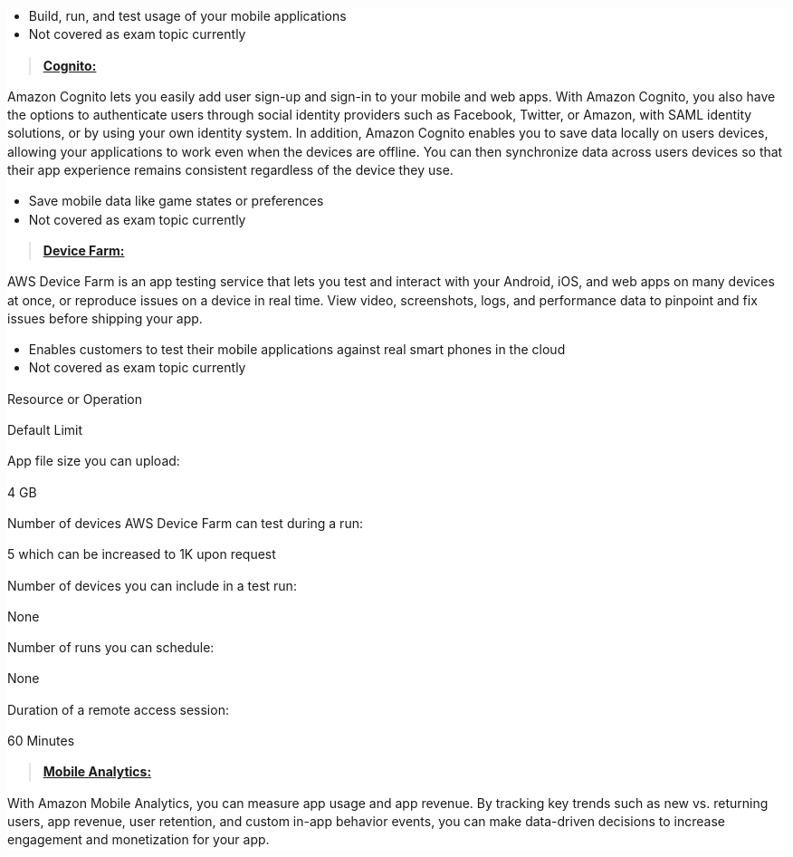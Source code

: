 
-   Build, run, and test usage of your mobile applications
-   Not covered as exam topic currently

  

> [**Cognito:**](https://aws.amazon.com/cognito/)

Amazon Cognito lets you easily add user sign-up and sign-in to your mobile and web apps. With Amazon Cognito, you also have the options to authenticate users through social identity providers such as Facebook, Twitter, or Amazon, with SAML identity solutions, or by using your own identity system. In addition, Amazon Cognito enables you to save data locally on users devices, allowing your applications to work even when the devices are offline. You can then synchronize data across users devices so that their app experience remains consistent regardless of the device they use.  
  

-   Save mobile data like game states or preferences
-   Not covered as exam topic currently

  

> [**Device Farm:**](https://aws.amazon.com/device-farm/)

AWS Device Farm is an app testing service that lets you test and interact with your Android, iOS, and web apps on many devices at once, or reproduce issues on a device in real time. View video, screenshots, logs, and performance data to pinpoint and fix issues before shipping your app.  
  

-   Enables customers to test their mobile applications against real smart phones in the cloud
-   Not covered as exam topic currently

  

Resource or Operation

Default Limit

App file size you can upload:

4 GB

Number of devices AWS Device Farm can test during a run:

5 which can be increased to 1K upon request

Number of devices you can include in a test run:

None

Number of runs you can schedule:

None

Duration of a remote access session:

60 Minutes

  

> [**Mobile Analytics:**](https://aws.amazon.com/mobileanalytics/)

With Amazon Mobile Analytics, you can measure app usage and app revenue. By tracking key trends such as new vs. returning users, app revenue, user retention, and custom in-app behavior events, you can make data-driven decisions to increase engagement and monetization for your app.  
  